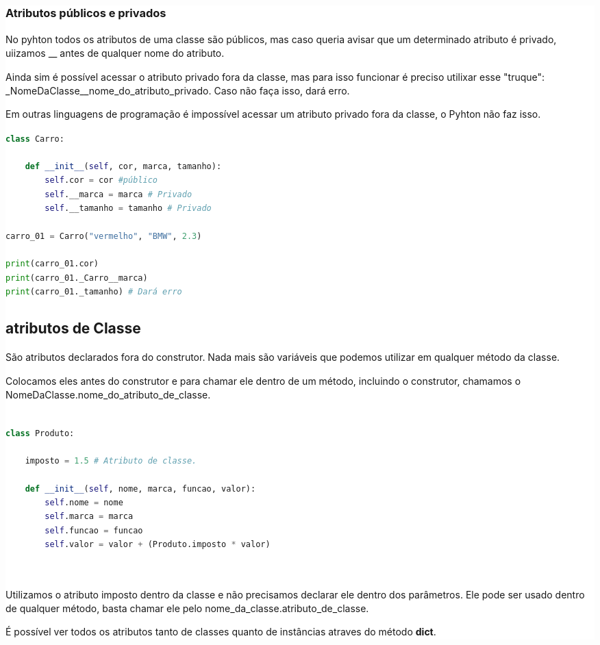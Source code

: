 ### Atributos públicos e privados

No pyhton todos os atributos de uma classe são públicos, mas caso queria avisar que um determinado atributo é privado, uiizamos __ antes de qualquer nome do atributo.

Ainda sim é possível acessar o atributo privado fora da classe, mas para isso funcionar é preciso utilixar esse "truque": _NomeDaClasse__nome_do_atributo_privado. Caso não faça isso, dará erro. 

Em outras linguagens de programação é impossível acessar um atributo privado fora da classe, o Pyhton não faz isso.

```Python
class Carro:

    def __init__(self, cor, marca, tamanho):
        self.cor = cor #público
        self.__marca = marca # Privado
        self.__tamanho = tamanho # Privado

carro_01 = Carro("vermelho", "BMW", 2.3)

print(carro_01.cor)
print(carro_01._Carro__marca)
print(carro_01._tamanho) # Dará erro

```

## atributos de Classe

São atributos declarados fora do construtor. Nada mais são variáveis que podemos utilizar em qualquer método da classe. 

Colocamos eles antes do construtor e para chamar ele dentro de um método, incluindo o construtor, chamamos o NomeDaClasse.nome_do_atributo_de_classe.

```Python

class Produto:

    imposto = 1.5 # Atributo de classe.

    def __init__(self, nome, marca, funcao, valor):
        self.nome = nome
        self.marca = marca
        self.funcao = funcao
        self.valor = valor + (Produto.imposto * valor)

        
```

Utilizamos o atributo imposto dentro da classe e não precisamos declarar ele dentro dos parâmetros. Ele pode ser usado dentro de qualquer método, basta chamar ele pelo nome_da_classe.atributo_de_classe.

É possível ver todos os atributos tanto de classes quanto de instâncias atraves do método **__dict__**. 
